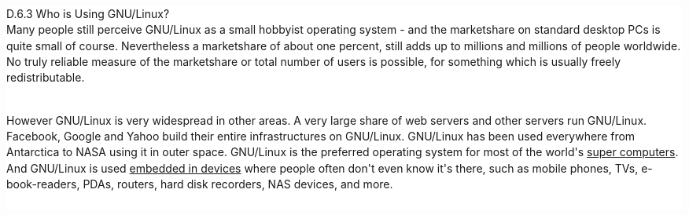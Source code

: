 

<div class="heading3">D.6.3 Who is Using GNU/Linux?</div>
Many people still perceive GNU/Linux as a small hobbyist operating system - and the marketshare on standard desktop PCs is quite small of course. Nevertheless a marketshare of about one percent, still adds up to millions and millions of people worldwide. No truly reliable measure of the marketshare or total number of users is possible, for something which is usually freely redistributable.<br /><br />

However GNU/Linux is very widespread in other areas. A very large share of web servers and other servers run GNU/Linux. Facebook, Google and Yahoo build their entire infrastructures on GNU/Linux. GNU/Linux has been used everywhere from Antarctica to NASA using it in outer space. GNU/Linux is the preferred operating system for most of the world's <a href="https://www.top500.org/stats/" target="_blank">super computers</a>. And GNU/Linux is used <a href="http://linuxdevices.com/" target="_blank">embedded in devices</a> where people often don't even know it's there, such as mobile phones, TVs, e-book-readers, PDAs, routers, hard disk recorders, NAS devices, and more.<br /><br />
